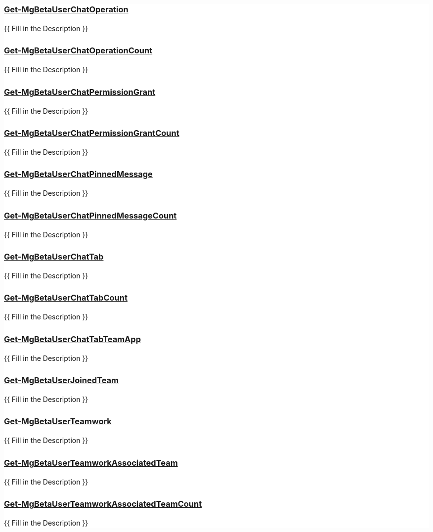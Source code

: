 ### [Get-MgBetaUserChatOperation](Get-MgBetaUserChatOperation.md)
{{ Fill in the Description }}

### [Get-MgBetaUserChatOperationCount](Get-MgBetaUserChatOperationCount.md)
{{ Fill in the Description }}

### [Get-MgBetaUserChatPermissionGrant](Get-MgBetaUserChatPermissionGrant.md)
{{ Fill in the Description }}

### [Get-MgBetaUserChatPermissionGrantCount](Get-MgBetaUserChatPermissionGrantCount.md)
{{ Fill in the Description }}

### [Get-MgBetaUserChatPinnedMessage](Get-MgBetaUserChatPinnedMessage.md)
{{ Fill in the Description }}

### [Get-MgBetaUserChatPinnedMessageCount](Get-MgBetaUserChatPinnedMessageCount.md)
{{ Fill in the Description }}

### [Get-MgBetaUserChatTab](Get-MgBetaUserChatTab.md)
{{ Fill in the Description }}

### [Get-MgBetaUserChatTabCount](Get-MgBetaUserChatTabCount.md)
{{ Fill in the Description }}

### [Get-MgBetaUserChatTabTeamApp](Get-MgBetaUserChatTabTeamApp.md)
{{ Fill in the Description }}

### [Get-MgBetaUserJoinedTeam](Get-MgBetaUserJoinedTeam.md)
{{ Fill in the Description }}

### [Get-MgBetaUserTeamwork](Get-MgBetaUserTeamwork.md)
{{ Fill in the Description }}

### [Get-MgBetaUserTeamworkAssociatedTeam](Get-MgBetaUserTeamworkAssociatedTeam.md)
{{ Fill in the Description }}

### [Get-MgBetaUserTeamworkAssociatedTeamCount](Get-MgBetaUserTeamworkAssociatedTeamCount.md)
{{ Fill in the Description }}
